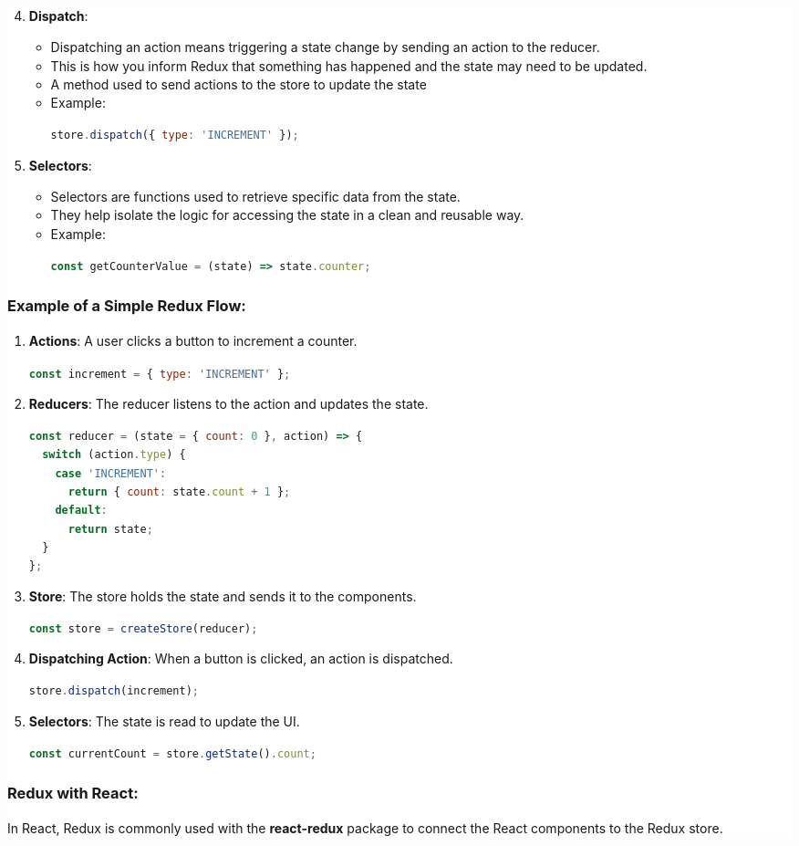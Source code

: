 4. **Dispatch**:
   - Dispatching an action means triggering a state change by sending an action to the reducer.
   - This is how you inform Redux that something has happened and the state may need to be updated.
   - A method used to send actions to the store to update the state
   - Example:
     ```javascript
     store.dispatch({ type: 'INCREMENT' });
     ```

5. **Selectors**:
   - Selectors are functions used to retrieve specific data from the state.
   - They help isolate the logic for accessing the state in a clean and reusable way.
   - Example:
     ```javascript
     const getCounterValue = (state) => state.counter;
     ```

### Example of a Simple Redux Flow:

1. **Actions**: A user clicks a button to increment a counter.
   ```javascript
   const increment = { type: 'INCREMENT' };
   ```

2. **Reducers**: The reducer listens to the action and updates the state.
   ```javascript
   const reducer = (state = { count: 0 }, action) => {
     switch (action.type) {
       case 'INCREMENT':
         return { count: state.count + 1 };
       default:
         return state;
     }
   };
   ```

3. **Store**: The store holds the state and sends it to the components.
   ```javascript
   const store = createStore(reducer);
   ```

4. **Dispatching Action**: When a button is clicked, an action is dispatched.
   ```javascript
   store.dispatch(increment);
   ```

5. **Selectors**: The state is read to update the UI.
   ```javascript
   const currentCount = store.getState().count;
   ```

### Redux with React:

In React, Redux is commonly used with the **react-redux** package to connect the React components to the Redux store.
